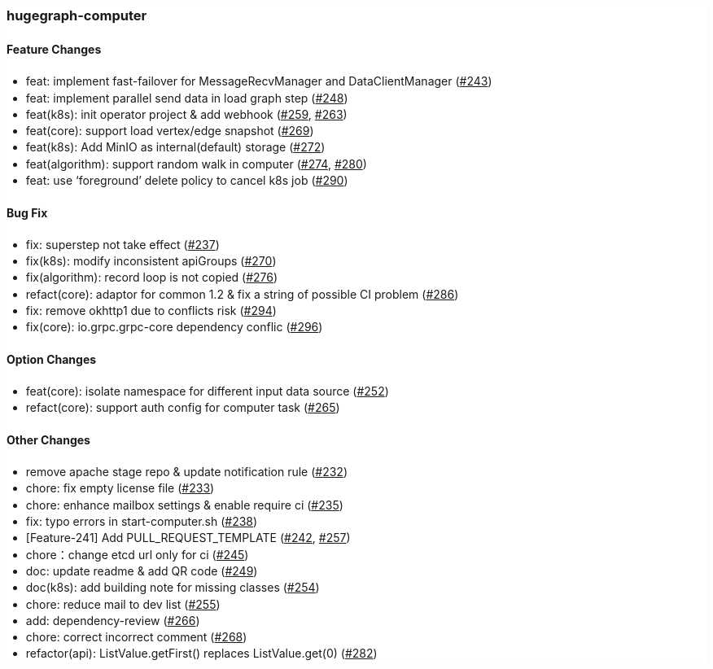 
### hugegraph-computer
#### Feature Changes
* feat: implement fast-failover for MessageRecvManager and DataClientManager ([#243](https://github.com/apache/incubator-hugegraph-computer/pull/243))
* feat: implement parallel send data in load graph step ([#248](https://github.com/apache/incubator-hugegraph-computer/pull/248))
* feat(k8s): init operator project & add webhook ([#259](https://github.com/apache/incubator-hugegraph-computer/pull/259), [#263](https://github.com/apache/incubator-hugegraph-computer/pull/263))
* feat(core): support load vertex/edge snapshot ([#269](https://github.com/apache/incubator-hugegraph-computer/pull/269))
* feat(k8s): Add MinIO as internal(default) storage ([#272](https://github.com/apache/incubator-hugegraph-computer/pull/272))
* feat(algorithm): support random walk in computer ([#274](https://github.com/apache/incubator-hugegraph-computer/pull/274), [#280](https://github.com/apache/incubator-hugegraph-computer/pull/280))
* feat: use ‘foreground’ delete policy to cancel k8s job ([#290](https://github.com/apache/incubator-hugegraph-computer/pull/290))

#### Bug Fix
* fix: superstep not take effect ([#237](https://github.com/apache/incubator-hugegraph-computer/pull/237))
* fix(k8s): modify inconsistent apiGroups ([#270](https://github.com/apache/incubator-hugegraph-computer/pull/270))
* fix(algorithm): record loop is not copied ([#276](https://github.com/apache/incubator-hugegraph-computer/pull/276))
* refact(core): adaptor for common 1.2 & fix a string of possible CI problem ([#286](https://github.com/apache/incubator-hugegraph-computer/pull/286))
* fix: remove okhttp1 due to conflicts risk ([#294](https://github.com/apache/incubator-hugegraph-computer/pull/294))
* fix(core): io.grpc.grpc-core dependency conflic ([#296](https://github.com/apache/incubator-hugegraph-computer/pull/296))

#### Option Changes
* feat(core): isolate namespace for different input data source ([#252](https://github.com/apache/incubator-hugegraph-computer/pull/252))
* refact(core): support auth config for computer task ([#265](https://github.com/apache/incubator-hugegraph-computer/pull/265))

#### Other Changes
* remove apache stage repo & update notification rule ([#232](https://github.com/apache/incubator-hugegraph-computer/pull/232))
* chore: fix empty license file ([#233](https://github.com/apache/incubator-hugegraph-computer/pull/233))
* chore: enhance mailbox settings & enable require ci ([#235](https://github.com/apache/incubator-hugegraph-computer/pull/235))
* fix: typo errors in start-computer.sh ([#238](https://github.com/apache/incubator-hugegraph-computer/pull/238))
* [Feature-241] Add PULL_REQUEST_TEMPLATE ([#242](https://github.com/apache/incubator-hugegraph-computer/pull/242), [#257](https://github.com/apache/incubator-hugegraph-computer/pull/257))
* chore：change etcd url only for ci ([#245](https://github.com/apache/incubator-hugegraph-computer/pull/245))
* doc: update readme & add QR code ([#249](https://github.com/apache/incubator-hugegraph-computer/pull/249))
* doc(k8s): add building note for missing classes ([#254](https://github.com/apache/incubator-hugegraph-computer/pull/254))
* chore: reduce mail to dev list ([#255](https://github.com/apache/incubator-hugegraph-computer/pull/255))
* add: dependency-review ([#266](https://github.com/apache/incubator-hugegraph-computer/pull/266))
* chore: correct incorrect comment ([#268](https://github.com/apache/incubator-hugegraph-computer/pull/268))
* refactor(api): ListValue.getFirst() replaces ListValue.get(0) ([#282](https://github.com/apache/incubator-hugegraph-computer/pull/282))